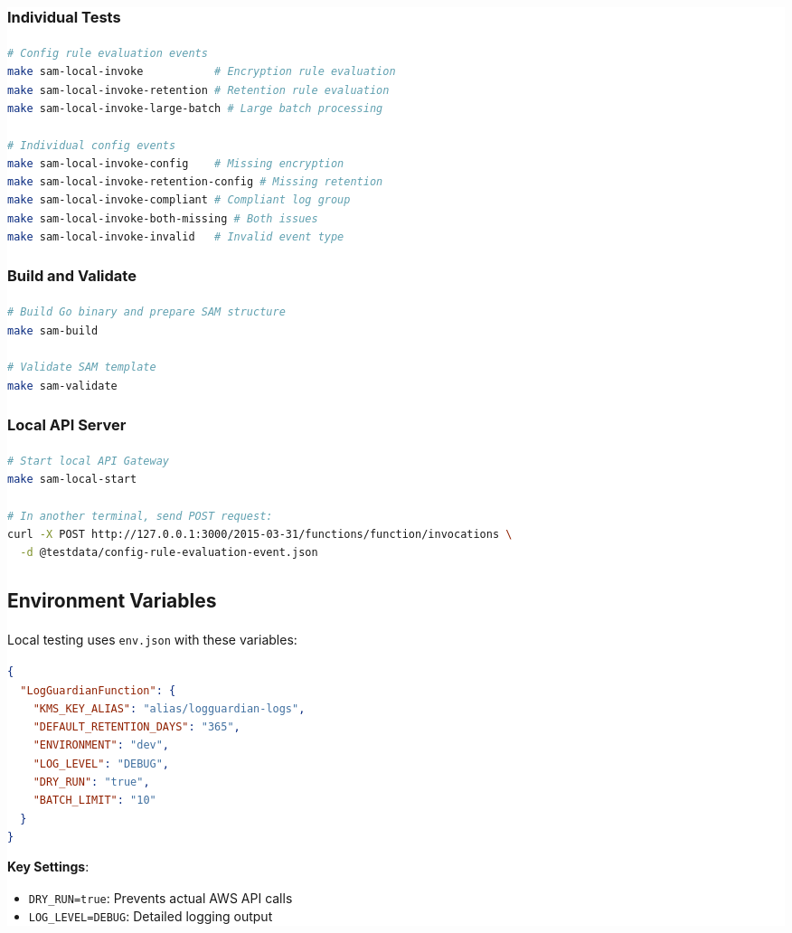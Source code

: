 ### Individual Tests
```bash
# Config rule evaluation events
make sam-local-invoke           # Encryption rule evaluation
make sam-local-invoke-retention # Retention rule evaluation  
make sam-local-invoke-large-batch # Large batch processing

# Individual config events
make sam-local-invoke-config    # Missing encryption
make sam-local-invoke-retention-config # Missing retention
make sam-local-invoke-compliant # Compliant log group
make sam-local-invoke-both-missing # Both issues
make sam-local-invoke-invalid   # Invalid event type
```

### Build and Validate
```bash
# Build Go binary and prepare SAM structure
make sam-build

# Validate SAM template
make sam-validate
```

### Local API Server
```bash
# Start local API Gateway
make sam-local-start

# In another terminal, send POST request:
curl -X POST http://127.0.0.1:3000/2015-03-31/functions/function/invocations \
  -d @testdata/config-rule-evaluation-event.json
```

## Environment Variables

Local testing uses `env.json` with these variables:

```json
{
  "LogGuardianFunction": {
    "KMS_KEY_ALIAS": "alias/logguardian-logs",
    "DEFAULT_RETENTION_DAYS": "365", 
    "ENVIRONMENT": "dev",
    "LOG_LEVEL": "DEBUG",
    "DRY_RUN": "true",
    "BATCH_LIMIT": "10"
  }
}
```

**Key Settings**:
- `DRY_RUN=true`: Prevents actual AWS API calls
- `LOG_LEVEL=DEBUG`: Detailed logging output
